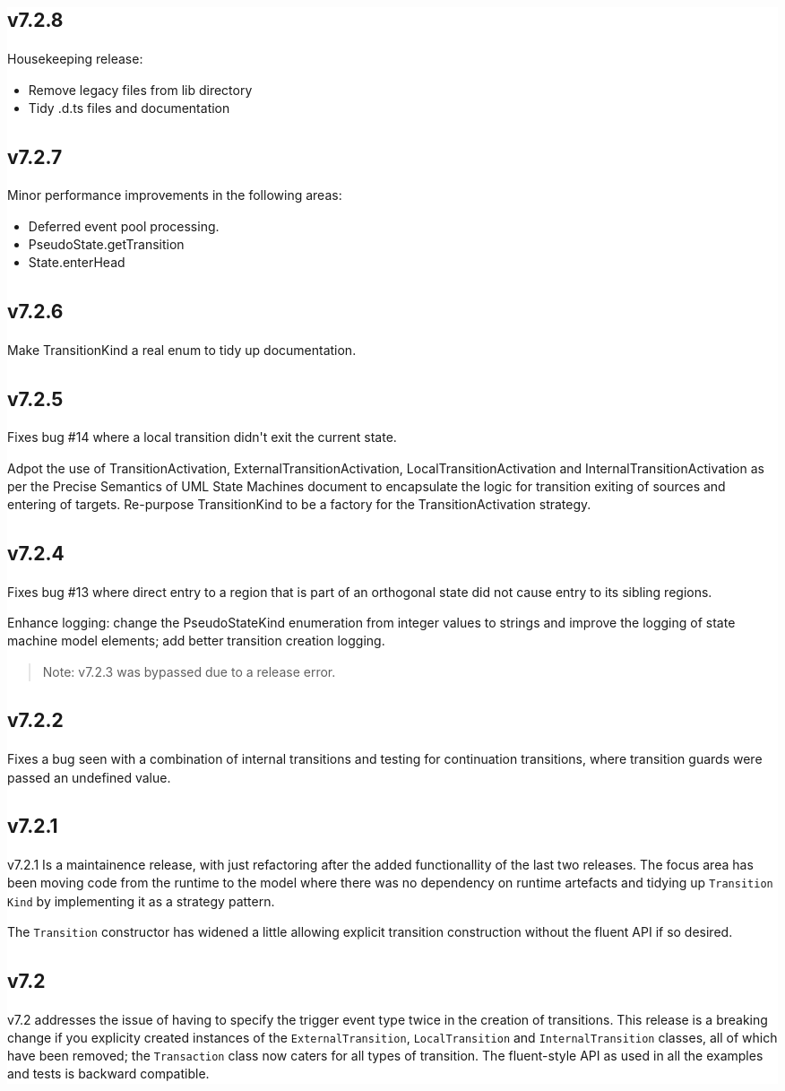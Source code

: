## v7.2.8
Housekeeping release:
- Remove legacy files from lib directory
- Tidy .d.ts files and documentation

## v7.2.7
Minor performance improvements in the following areas:
- Deferred event pool processing.
- PseudoState.getTransition
- State.enterHead

## v7.2.6
Make TransitionKind a real enum to tidy up documentation. 

## v7.2.5
Fixes bug #14 where a local transition didn't exit the current state.

Adpot the use of TransitionActivation, ExternalTransitionActivation, LocalTransitionActivation and InternalTransitionActivation as per the Precise Semantics of UML State Machines document to encapsulate the logic for transition exiting of sources and entering of targets. Re-purpose TransitionKind to be a factory for the TransitionActivation strategy. 

## v7.2.4
Fixes bug #13 where direct entry to a region that is part of an orthogonal state did not cause entry to its sibling regions.

Enhance logging: change the PseudoStateKind enumeration from integer values to strings and improve the logging of state machine model elements; add better transition creation logging.

> Note: v7.2.3 was bypassed due to a release error.

## v7.2.2
Fixes a bug seen with a combination of internal transitions and testing for continuation transitions, where transition guards were passed an undefined value.

## v7.2.1
v7.2.1 Is a maintainence release, with just refactoring after the added functionallity of the last two releases. The focus area has been moving code from the runtime to the model where there was no dependency on runtime artefacts and tidying up ```TransitionKind``` by implementing it as a strategy pattern.

The ```Transition``` constructor has widened a little allowing explicit transition construction without the fluent API if so desired.

## v7.2
v7.2 addresses the issue of having to specify the trigger event type twice in the creation of transitions. This release is a breaking change if you explicity created instances of the ```ExternalTransition```, ```LocalTransition``` and ```InternalTransition``` classes, all of which have been removed; the ```Transaction``` class now caters for all types of transition. The fluent-style API as used in all the examples and tests is backward compatible.

